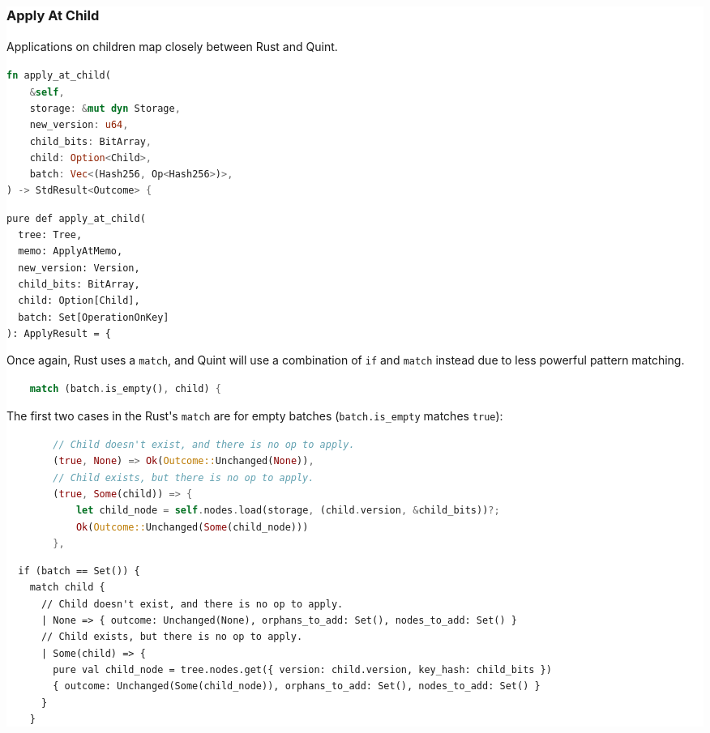 
### Apply At Child

Applications on children map closely between Rust and Quint.

```rust
fn apply_at_child(
    &self,
    storage: &mut dyn Storage,
    new_version: u64,
    child_bits: BitArray,
    child: Option<Child>,
    batch: Vec<(Hash256, Op<Hash256>)>,
) -> StdResult<Outcome> {
```

```bluespec "definitions" +=
pure def apply_at_child(
  tree: Tree,
  memo: ApplyAtMemo,
  new_version: Version,
  child_bits: BitArray,
  child: Option[Child],
  batch: Set[OperationOnKey]
): ApplyResult = {
```

Once again, Rust uses a `match`, and Quint will use a combination of `if` and `match` instead due to less powerful pattern matching. 
```rust
    match (batch.is_empty(), child) {
```

The first two cases in the Rust's `match` are for empty batches (`batch.is_empty` matches `true`):

```rust
        // Child doesn't exist, and there is no op to apply.
        (true, None) => Ok(Outcome::Unchanged(None)),
        // Child exists, but there is no op to apply.
        (true, Some(child)) => {
            let child_node = self.nodes.load(storage, (child.version, &child_bits))?;
            Ok(Outcome::Unchanged(Some(child_node)))
        },
```

```bluespec "definitions" +=
  if (batch == Set()) {
    match child {
      // Child doesn't exist, and there is no op to apply.
      | None => { outcome: Unchanged(None), orphans_to_add: Set(), nodes_to_add: Set() }
      // Child exists, but there is no op to apply.
      | Some(child) => {
        pure val child_node = tree.nodes.get({ version: child.version, key_hash: child_bits })
        { outcome: Unchanged(Some(child_node)), orphans_to_add: Set(), nodes_to_add: Set() }
      }
    }
```
